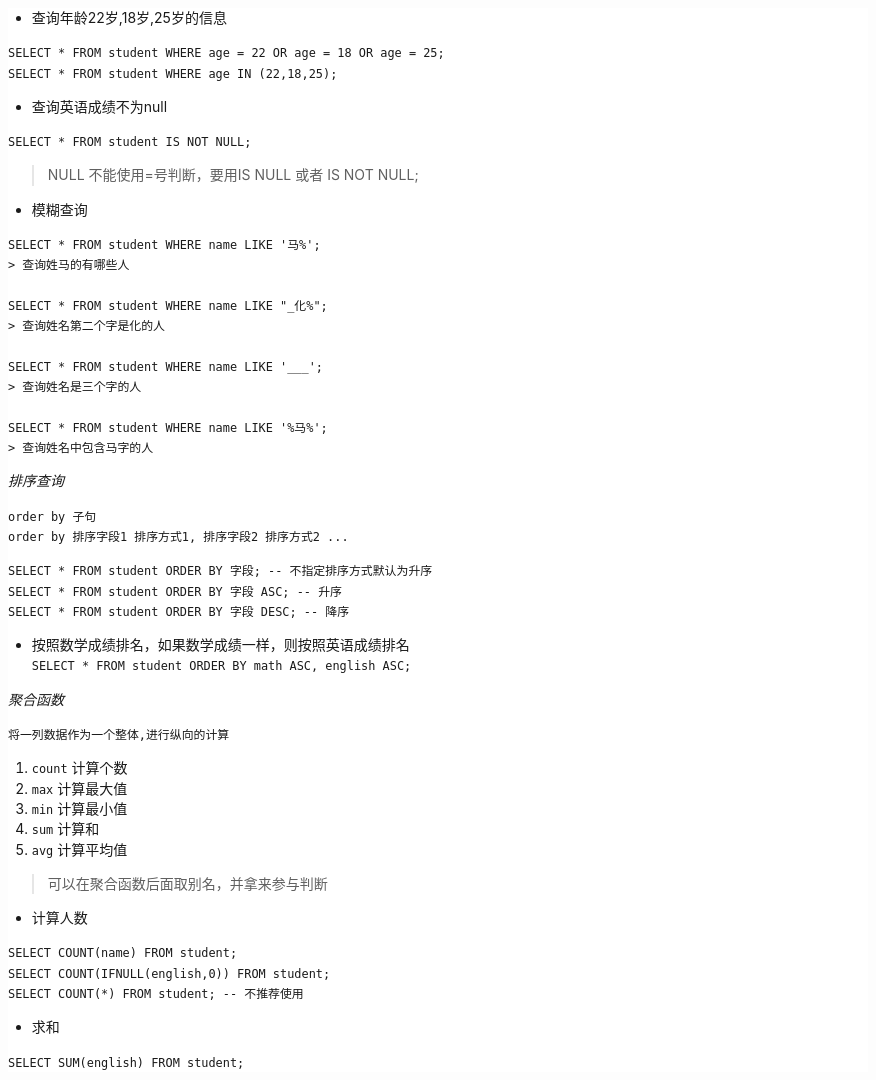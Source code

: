 - 查询年龄22岁,18岁,25岁的信息  

```
SELECT * FROM student WHERE age = 22 OR age = 18 OR age = 25; 
SELECT * FROM student WHERE age IN (22,18,25); 
```

- 查询英语成绩不为null  

```
SELECT * FROM student IS NOT NULL;
```
> NULL 不能使用=号判断，要用IS NULL 或者 IS NOT NULL;  

- 模糊查询  

```
SELECT * FROM student WHERE name LIKE '马%';  
> 查询姓马的有哪些人  

SELECT * FROM student WHERE name LIKE "_化%";  
> 查询姓名第二个字是化的人  

SELECT * FROM student WHERE name LIKE '___';  
> 查询姓名是三个字的人    

SELECT * FROM student WHERE name LIKE '%马%';  
> 查询姓名中包含马字的人    
```

*排序查询*  
```
order by 子句  
order by 排序字段1 排序方式1, 排序字段2 排序方式2 ... 
```
```
SELECT * FROM student ORDER BY 字段; -- 不指定排序方式默认为升序  
SELECT * FROM student ORDER BY 字段 ASC; -- 升序  
SELECT * FROM student ORDER BY 字段 DESC; -- 降序  
```
- 按照数学成绩排名，如果数学成绩一样，则按照英语成绩排名  
`SELECT * FROM student ORDER BY math ASC, english ASC;`  

*聚合函数*  
```
将一列数据作为一个整体,进行纵向的计算  
```
1. `count` 计算个数  
2. `max` 计算最大值  
3. `min` 计算最小值  
4. `sum` 计算和  
5. `avg` 计算平均值  

> 可以在聚合函数后面取别名，并拿来参与判断  

- 计算人数  
```
SELECT COUNT(name) FROM student;
SELECT COUNT(IFNULL(english,0)) FROM student;
SELECT COUNT(*) FROM student; -- 不推荐使用  
```
- 求和  
```
SELECT SUM(english) FROM student;
```
